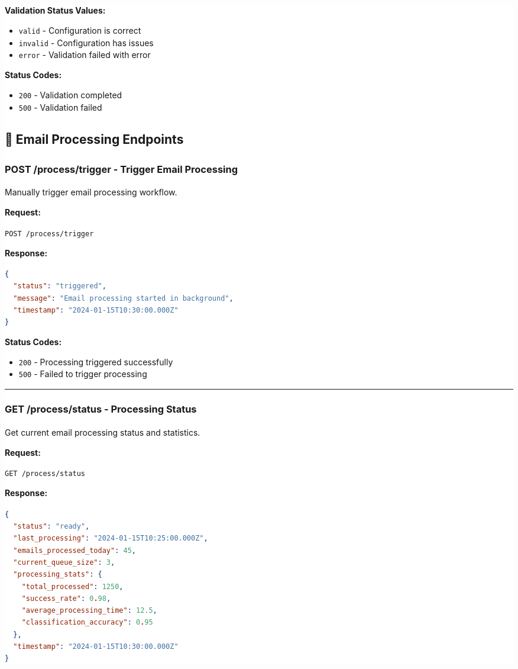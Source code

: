 **Validation Status Values:**
- `valid` - Configuration is correct
- `invalid` - Configuration has issues
- `error` - Validation failed with error

**Status Codes:**
- `200` - Validation completed
- `500` - Validation failed

## 📧 Email Processing Endpoints

### POST /process/trigger - Trigger Email Processing
Manually trigger email processing workflow.

**Request:**
```http
POST /process/trigger
```

**Response:**
```json
{
  "status": "triggered",
  "message": "Email processing started in background",
  "timestamp": "2024-01-15T10:30:00.000Z"
}
```

**Status Codes:**
- `200` - Processing triggered successfully
- `500` - Failed to trigger processing

---

### GET /process/status - Processing Status
Get current email processing status and statistics.

**Request:**
```http
GET /process/status
```

**Response:**
```json
{
  "status": "ready",
  "last_processing": "2024-01-15T10:25:00.000Z",
  "emails_processed_today": 45,
  "current_queue_size": 3,
  "processing_stats": {
    "total_processed": 1250,
    "success_rate": 0.98,
    "average_processing_time": 12.5,
    "classification_accuracy": 0.95
  },
  "timestamp": "2024-01-15T10:30:00.000Z"
}
```
